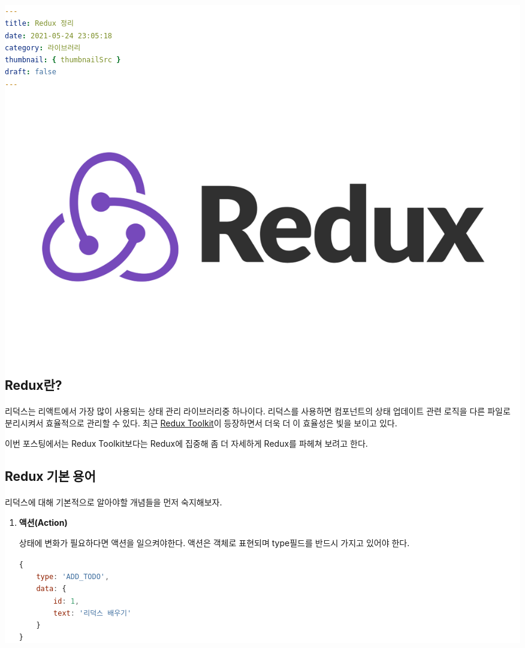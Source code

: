 ```yaml
---
title: Redux 정리
date: 2021-05-24 23:05:18
category: 라이브러리
thumbnail: { thumbnailSrc }
draft: false
---
```


![리덕스](./images/redux.png)

## Redux란?

리덕스는 리액트에서 가장 많이 사용되는 상태 관리 라이브러리중 하나이다. 리덕스를 사용하면 컴포넌트의 상태 업데이트 관련 로직을 다른 파일로 분리시켜서 효율적으로 관리할 수 있다. 최근 [Redux Toolkit](https://redux-toolkit.js.org/)이 등장하면서 더욱 더 이 효율성은 빛을 보이고 있다.

이번 포스팅에서는 Redux Toolkit보다는 Redux에 집중해 좀 더 자세하게 Redux를 파헤쳐 보려고 한다.

## Redux 기본 용어

리덕스에 대해 기본적으로 알아야할 개념들을 먼저 숙지해보자.

1. **액션(Action)**

   상태에 변화가 필요하다면 액션을 일으켜야한다. 액션은 객체로 표현되며 type필드를 반드시 가지고 있어야 한다.

   ```js
   {
       type: 'ADD_TODO',
       data: {
           id: 1,
           text: '리덕스 배우기'
       }
   }
   ```

